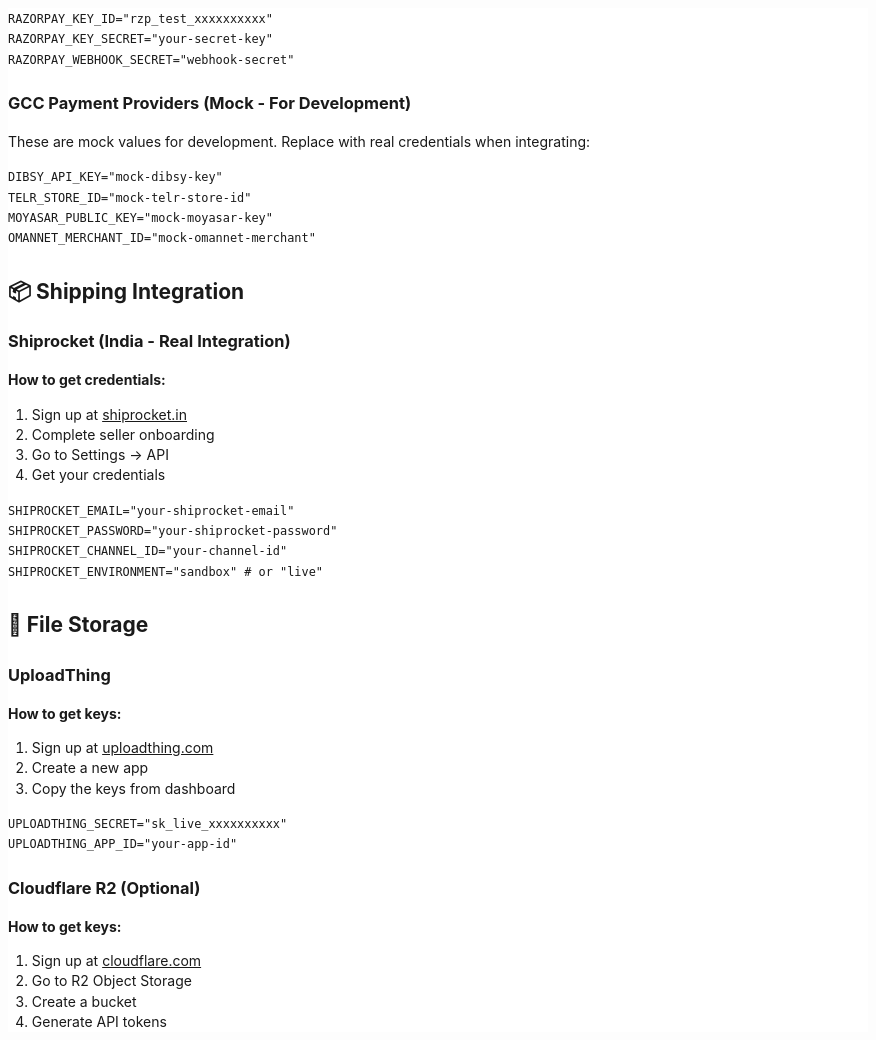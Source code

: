 ```
RAZORPAY_KEY_ID="rzp_test_xxxxxxxxxx"
RAZORPAY_KEY_SECRET="your-secret-key"
RAZORPAY_WEBHOOK_SECRET="webhook-secret"
```

### GCC Payment Providers (Mock - For Development)
These are mock values for development. Replace with real credentials when integrating:

```
DIBSY_API_KEY="mock-dibsy-key"
TELR_STORE_ID="mock-telr-store-id"
MOYASAR_PUBLIC_KEY="mock-moyasar-key"
OMANNET_MERCHANT_ID="mock-omannet-merchant"
```

## 📦 Shipping Integration

### Shiprocket (India - Real Integration)
**How to get credentials:**
1. Sign up at [shiprocket.in](https://shiprocket.in)
2. Complete seller onboarding
3. Go to Settings → API
4. Get your credentials

```
SHIPROCKET_EMAIL="your-shiprocket-email"
SHIPROCKET_PASSWORD="your-shiprocket-password"
SHIPROCKET_CHANNEL_ID="your-channel-id"
SHIPROCKET_ENVIRONMENT="sandbox" # or "live"
```

## 📁 File Storage

### UploadThing
**How to get keys:**
1. Sign up at [uploadthing.com](https://uploadthing.com)
2. Create a new app
3. Copy the keys from dashboard

```
UPLOADTHING_SECRET="sk_live_xxxxxxxxxx"
UPLOADTHING_APP_ID="your-app-id"
```

### Cloudflare R2 (Optional)
**How to get keys:**
1. Sign up at [cloudflare.com](https://cloudflare.com)
2. Go to R2 Object Storage
3. Create a bucket
4. Generate API tokens

